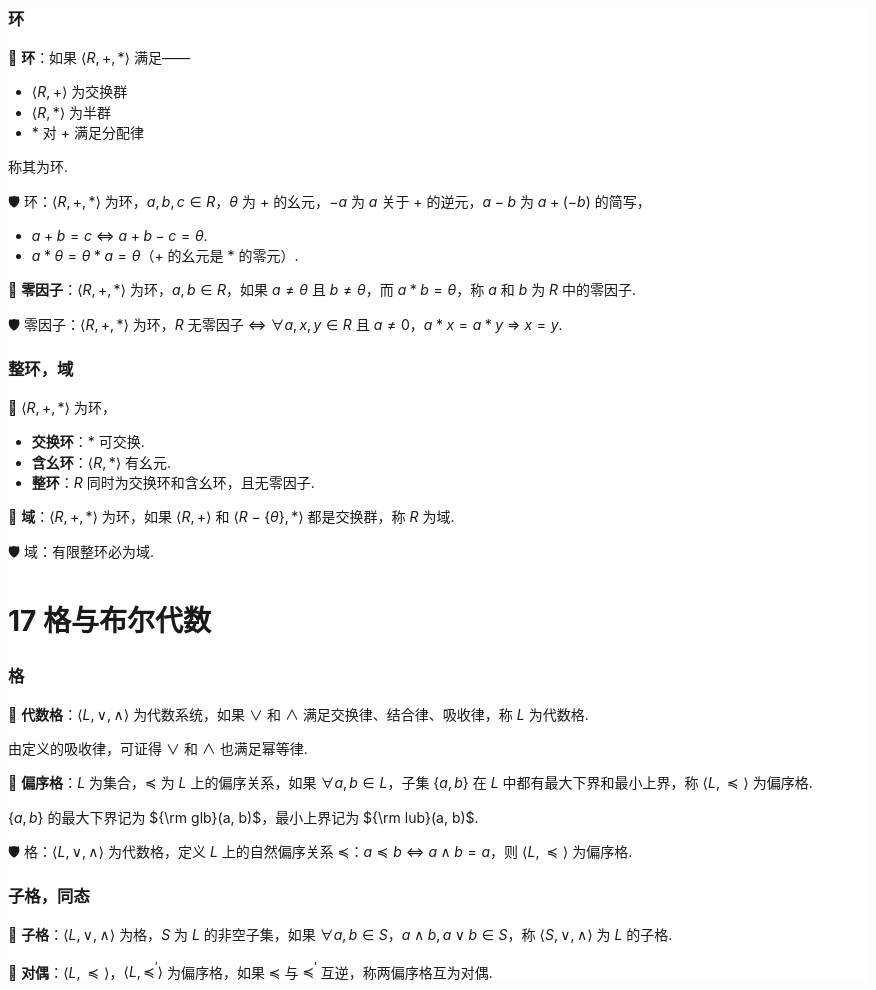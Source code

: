 ### 环

💎 **环**：如果 $\langle R, +, * \rangle$ 满足——

- $\langle R, + \rangle$ 为交换群
- $\langle R, * \rangle$ 为半群
- $*$ 对 $+$ 满足分配律

称其为环.

🛡️ 环：$\langle R, +, * \rangle$ 为环，$a, b, c \in R$，$\theta$ 为 $+$ 的幺元，$-a$ 为 $a$ 关于 $+$ 的逆元，$a - b$ 为 $a + (-b)$ 的简写，

- $a + b = c$ $\Leftrightarrow$ $a + b - c = \theta$.
- $a * \theta = \theta * a = \theta$（$+$ 的幺元是 $*$ 的零元）.

💎 **零因子**：$\langle R, +, * \rangle$ 为环，$a, b \in R$，如果 $a \neq \theta$ 且 $b \neq \theta$，而 $a * b = \theta$，称 $a$ 和 $b$ 为 $R$ 中的零因子.

🛡️ 零因子：$\langle R, +, * \rangle$ 为环，$R$ 无零因子 $\iff$ $\forall a, x, y \in R$ 且 $a \neq 0$，$a * x = a * y$ $\Rightarrow$ $x = y$.

### 整环，域

💎 $\langle R, +, * \rangle$ 为环，

- **交换环**：$*$ 可交换.
- **含幺环**：$\langle R, * \rangle$ 有幺元.
- **整环**：$R$ 同时为交换环和含幺环，且无零因子.

💎 **域**：$\langle R, +, * \rangle$ 为环，如果 $\langle R, + \rangle$ 和 $\langle R - \{\theta\}, * \rangle$ 都是交换群，称 $R$ 为域.

🛡️ 域：有限整环必为域.

# 17 格与布尔代数

### 格

💎 **代数格**：$\langle L, \vee, \wedge \rangle$ 为代数系统，如果 $\vee$ 和 $\wedge$ 满足交换律、结合律、吸收律，称 $L$ 为代数格.

由定义的吸收律，可证得 $\vee$ 和 $\wedge$ 也满足幂等律.

💎 **偏序格**：$L$ 为集合，$\preccurlyeq$ 为 $L$ 上的偏序关系，如果 $\forall a, b \in L$，子集 $\{a, b\}$ 在 $L$ 中都有最大下界和最小上界，称 $\langle L, \preccurlyeq \rangle$ 为偏序格.

$\{a, b\}$ 的最大下界记为 ${\rm glb}(a, b)$，最小上界记为 ${\rm lub}(a, b)$.

🛡️ 格：$\langle L, \vee, \wedge \rangle$ 为代数格，定义 $L$ 上的自然偏序关系 $\preccurlyeq$：$a \preccurlyeq b$ $\Leftrightarrow$ $a \wedge b = a$，则 $\langle L, \preccurlyeq \rangle$ 为偏序格.

### 子格，同态

💎 **子格**：$\langle L, \vee, \wedge \rangle$ 为格，$S$ 为 $L$ 的非空子集，如果 $\forall a, b \in S$，$a \wedge b, a \vee b \in S$，称 $\langle S, \vee, \wedge \rangle$ 为 $L$ 的子格.

💎 **对偶**：$\langle L, \preccurlyeq \rangle$，$\langle L, \preccurlyeq^\prime \rangle$ 为偏序格，如果 $\preccurlyeq$ 与 $\preccurlyeq^\prime$ 互逆，称两偏序格互为对偶.

